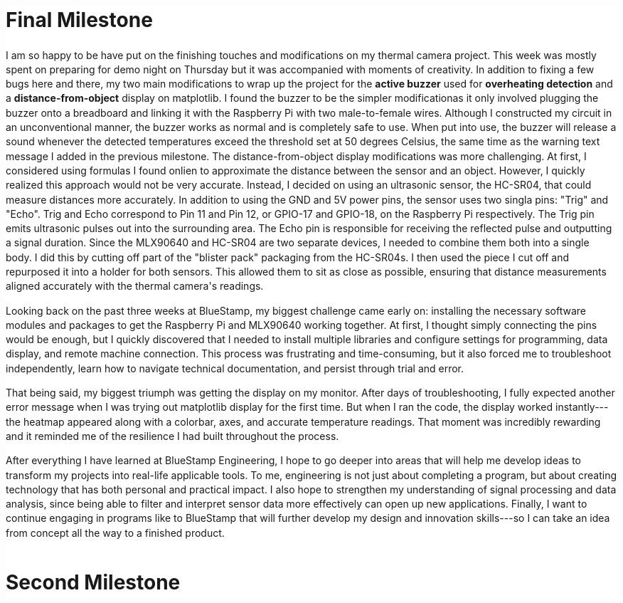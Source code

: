 # Final Milestone

<iframe width="560" height="315" src="https://www.youtube.com/embed/F7M7imOVGug" title="YouTube video player" frameborder="0" allow="accelerometer; autoplay; clipboard-write; encrypted-media; gyroscope; picture-in-picture; web-share" allowfullscreen></iframe>

I am so happy to be have put on the finishing touches and modifications on my thermal camera project. This week was mostly spent on preparing for demo night on Thursday but it was accompanied with moments of creativity. In addition to fixing a few bugs here and there, my two main modifications to wrap up the project for the **active buzzer** used for **overheating detection** and a **distance-from-object** display on matplotlib. I found the buzzer to be the simpler modificationas it only involved plugging the buzzer onto a breadboard and linking it with the Raspberry Pi with two male-to-female wires. Although I constructed my circuit in an unconventional manner, the buzzer works as normal and is completely safe to use. When put into use, the buzzer will release a sound whenever the detected temperatures exceed the threshold set at 50 degrees Celsius, the same time as the warning text message I added in the previous milestone. The distance-from-object display modifications was more challenging. At first, I considered using formulas I found onlien to approximate the distance between the sensor and an object. However, I quickly realized this approach would not be very accurate. Instead, I decided on using an ultrasonic sensor, the HC-SR04, that could measure distances more accurately. In addition to using the GND and 5V power pins, the sensor uses two singla pins: "Trig" and "Echo". Trig and Echo correspond to Pin 11 and Pin 12, or GPIO-17 and GPIO-18, on the Raspberry Pi respectively. The Trig pin emits ultrasonic pulses out into the surrounding area. The Echo pin is responsible for receiving the reflected pulse and outputting a signal duration. Since the MLX90640 and HC-SR04 are two separate devices, I needed to combine them both into a single body. I did this by cutting off part of the "blister pack" packaging from the HC-SR04s. I then used the piece I cut off and repurposed it into a holder for both sensors. This allowed them to sit as close as possible, ensuring that distance measurements aligned accurately with the thermal camera's readings.

Looking back on the past three weeks at BlueStamp, my biggest challenge came early on: installing the necessary software modules and packages to get the Raspberry Pi and MLX90640 working together. At first, I thought simply connecting the pins would be enough, but I quickly discovered that I needed to install multiple libraries and configure settings for programming, data display, and remote machine connection. This process was frustrating and time-consuming, but it also forced me to troubleshoot independently, learn how to navigate technical documentation, and persist through trial and error.

That being said, my biggest triumph was getting the display on my monitor. After days of troubleshooting, I fully expected another error message when I was trying out matplotlib display for the first time. But when I ran the code, the display worked instantly---the heatmap appeared along with a colorbar, axes, and accurate temperature readings. That moment was incredibly rewarding and it reminded me of the resilience I had built throughout the process.

After everything I have learned at BlueStamp Engineering, I hope to go deeper into areas that will help me develop ideas to transform my projects into real-life applicable tools. To me, engineering is not just about completing a program, but about creating technology that has both personal and practical impact. I also hope to strengthen my understanding of signal processing and data analysis, since being able to filter and interpret sensor data more effectively can open up new applications. Finally, I want to continue engaging in programs like to BlueStamp that will further develop my design and innovation skills---so I can take an idea from concept all the way to a finished product.

# Second Milestone
